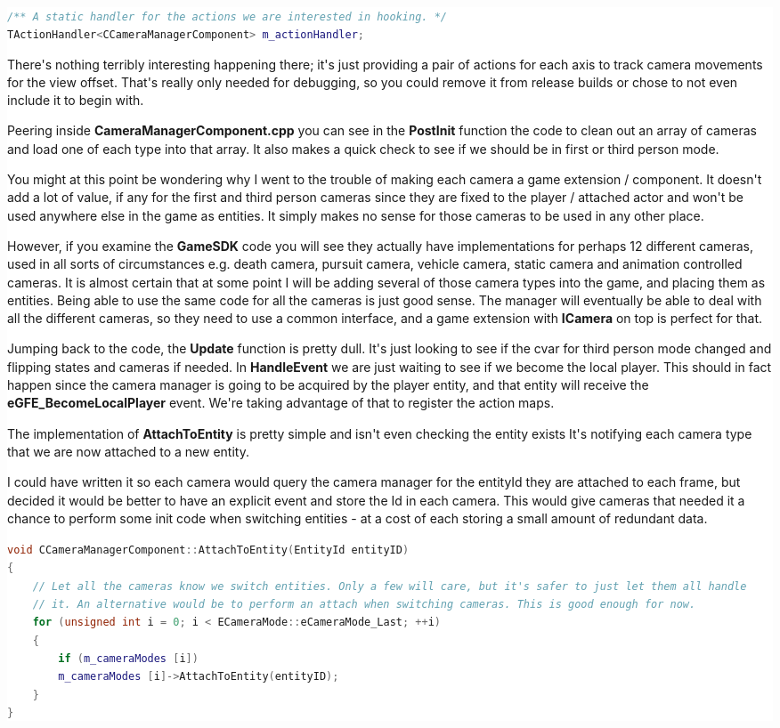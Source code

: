 ```cpp
/** A static handler for the actions we are interested in hooking. */
TActionHandler<CCameraManagerComponent> m_actionHandler;
```

There's nothing terribly interesting happening there; it's just providing a pair of actions for each axis to track camera movements for the view offset. That's really only needed for debugging, so you could remove it from release builds or chose to not even include it to begin with.

Peering inside **CameraManagerComponent.cpp** you can see in the **PostInit** function the code to clean out an array of cameras and load one of each type into that array. It also makes a quick check to see if we should be in first or third person mode.

You might at this point be wondering why I went to the trouble of making each camera a game extension / component. It doesn't add a lot of value, if any for the first and third person cameras since they are fixed to the player / attached actor and won't be used anywhere else in the game as entities. It simply makes no sense for those cameras to be used in any other place.

However, if you examine the **GameSDK** code you will see they actually have implementations for perhaps 12 different cameras, used in all sorts of circumstances e.g. death camera, pursuit camera, vehicle camera, static camera and animation controlled cameras. It is almost certain that at some point I will be adding several of those camera types into the game, and placing them as entities. Being able to use the same code for all the cameras is just good sense. The manager will eventually be able to deal with all the different cameras, so they need to use a common interface, and a game extension with **ICamera** on top is perfect for that.

Jumping back to the code, the **Update** function is pretty dull. It's just looking to see if the cvar for third person mode changed and flipping states and cameras if needed. In **HandleEvent** we are just waiting to see if we become the local player. This should in fact happen since the camera manager is going to be acquired by the player entity, and that entity will receive the **eGFE_BecomeLocalPlayer** event. We're taking advantage of that to register the action maps.

The implementation of **AttachToEntity** is pretty simple and isn't even checking the entity exists <scribbles down a note to make that happen> It's notifying each camera type that we are now attached to a new entity.

I could have written it so each camera would query the camera manager for the entityId they are attached to each frame, but decided it would be better to have an explicit event and store the Id in each camera. This would give cameras that needed it a chance to perform some init code when switching entities - at a cost of each storing a small amount of redundant data.

```cpp
void CCameraManagerComponent::AttachToEntity(EntityId entityID)
{
	// Let all the cameras know we switch entities. Only a few will care, but it's safer to just let them all handle
	// it. An alternative would be to perform an attach when switching cameras. This is good enough for now. 
	for (unsigned int i = 0; i < ECameraMode::eCameraMode_Last; ++i)
	{
		if (m_cameraModes [i])
		m_cameraModes [i]->AttachToEntity(entityID);
	}
}
```
